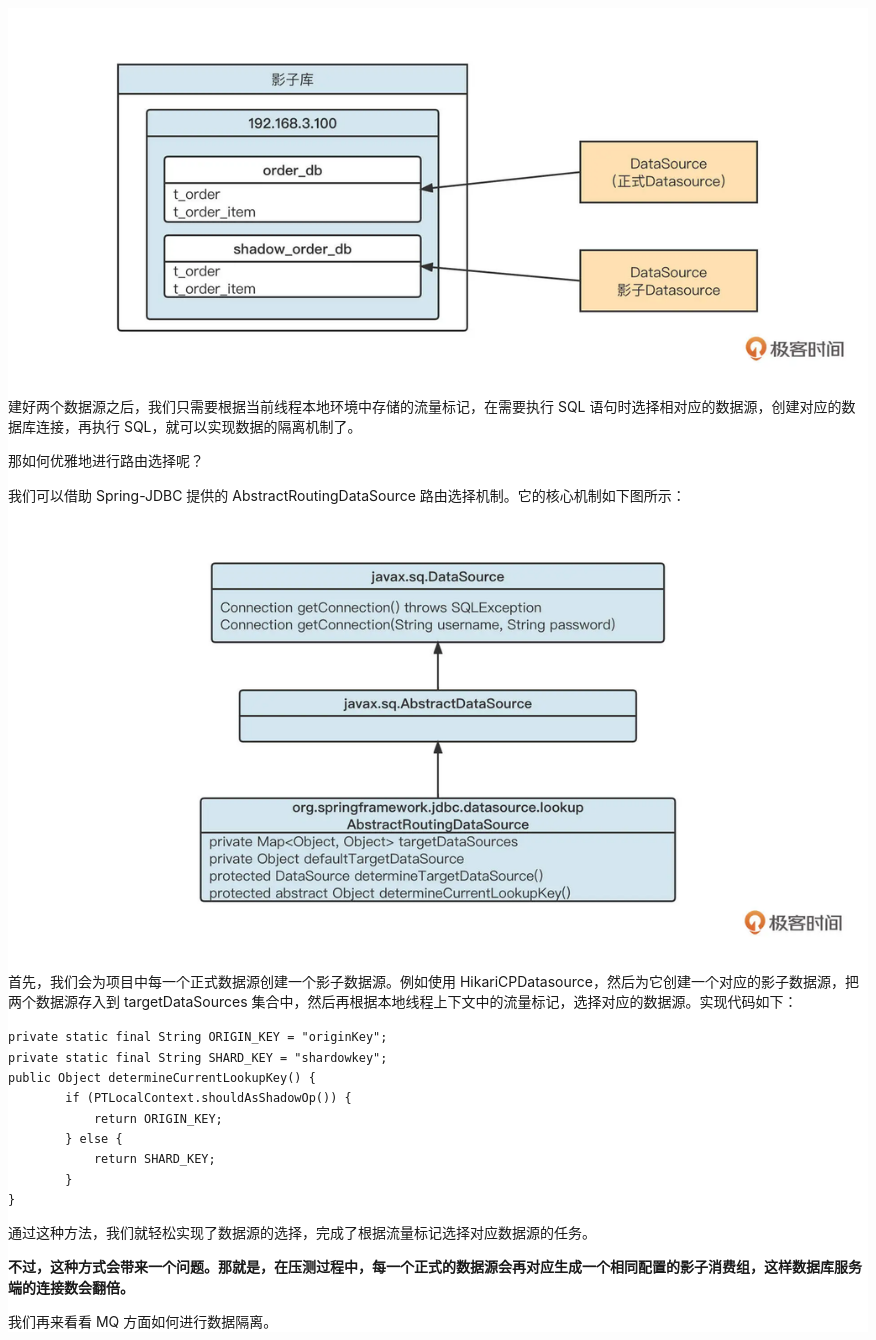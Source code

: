 <p><img alt="" src="assets/7ea8aea08ea9fbc99d63e054e4188674-20220924201734-jvtlzse.jpg"/></p>
<p>建好两个数据源之后，我们只需要根据当前线程本地环境中存储的流量标记，在需要执行 SQL 语句时选择相对应的数据源，创建对应的数据库连接，再执行 SQL，就可以实现数据的隔离机制了。</p>
<p>那如何优雅地进行路由选择呢？</p>
<p>我们可以借助 Spring-JDBC 提供的 AbstractRoutingDataSource 路由选择机制。它的核心机制如下图所示：</p>
<p><img alt="" src="assets/cac407e536a82f38d2871ee27ae670c7-20220924201736-tr613v9.jpg"/></p>
<p>首先，我们会为项目中每一个正式数据源创建一个影子数据源。例如使用 HikariCPDatasource，然后为它创建一个对应的影子数据源，把两个数据源存入到 targetDataSources 集合中，然后再根据本地线程上下文中的流量标记，选择对应的数据源。实现代码如下：</p>
<pre><code class="language-java">private static final String ORIGIN_KEY = "originKey";
private static final String SHARD_KEY = "shardowkey";
public Object determineCurrentLookupKey() {
        if (PTLocalContext.shouldAsShadowOp()) {
            return ORIGIN_KEY;
        } else {
            return SHARD_KEY;
        }
}
</code></pre>
<p>通过这种方法，我们就轻松实现了数据源的选择，完成了根据流量标记选择对应数据源的任务。</p>
<p><strong>不过，这种方式会带来一个问题。那就是，在压测过程中，每一个正式的数据源会再对应生成一个相同配置的影子消费组，这样数据库服务端的连接数会翻倍。</strong></p>
<p>我们再来看看 MQ 方面如何进行数据隔离。</p>
